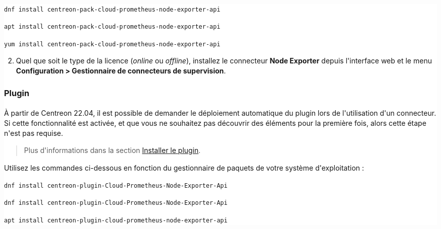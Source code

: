 ```bash
dnf install centreon-pack-cloud-prometheus-node-exporter-api
```

</TabItem>
<TabItem value="Debian 11 & 12" label="Debian 11 & 12">

```bash
apt install centreon-pack-cloud-prometheus-node-exporter-api
```

</TabItem>
<TabItem value="CentOS 7" label="CentOS 7">

```bash
yum install centreon-pack-cloud-prometheus-node-exporter-api
```

</TabItem>
</Tabs>

2. Quel que soit le type de la licence (*online* ou *offline*), installez le connecteur **Node Exporter**
depuis l'interface web et le menu **Configuration > Gestionnaire de connecteurs de supervision**.

### Plugin

À partir de Centreon 22.04, il est possible de demander le déploiement automatique
du plugin lors de l'utilisation d'un connecteur. Si cette fonctionnalité est activée, et
que vous ne souhaitez pas découvrir des éléments pour la première fois, alors cette
étape n'est pas requise.

> Plus d'informations dans la section [Installer le plugin](/docs/monitoring/pluginpacks/#installer-le-plugin).

Utilisez les commandes ci-dessous en fonction du gestionnaire de paquets de votre système d'exploitation :

<Tabs groupId="sync">
<TabItem value="Alma / RHEL / Oracle Linux 8" label="Alma / RHEL / Oracle Linux 8">

```bash
dnf install centreon-plugin-Cloud-Prometheus-Node-Exporter-Api
```

</TabItem>
<TabItem value="Alma / RHEL / Oracle Linux 9" label="Alma / RHEL / Oracle Linux 9">

```bash
dnf install centreon-plugin-Cloud-Prometheus-Node-Exporter-Api
```

</TabItem>
<TabItem value="Debian 11 & 12" label="Debian 11 & 12">

```bash
apt install centreon-plugin-cloud-prometheus-node-exporter-api
```

</TabItem>
<TabItem value="CentOS 7" label="CentOS 7">
